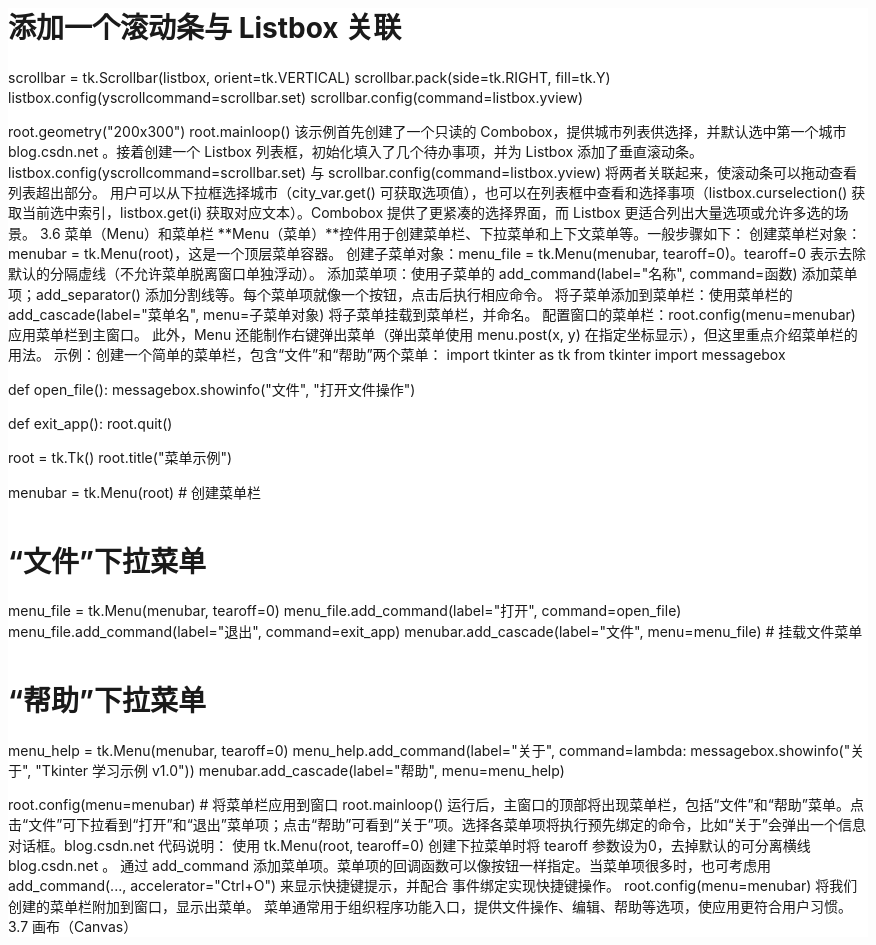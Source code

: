 # 添加一个滚动条与 Listbox 关联
scrollbar = tk.Scrollbar(listbox, orient=tk.VERTICAL)
scrollbar.pack(side=tk.RIGHT, fill=tk.Y)
listbox.config(yscrollcommand=scrollbar.set)
scrollbar.config(command=listbox.yview)

root.geometry("200x300")
root.mainloop()
该示例首先创建了一个只读的 Combobox，提供城市列表供选择，并默认选中第一个城市​
blog.csdn.net
。接着创建一个 Listbox 列表框，初始化填入了几个待办事项，并为 Listbox 添加了垂直滚动条。listbox.config(yscrollcommand=scrollbar.set) 与 scrollbar.config(command=listbox.yview) 将两者关联起来，使滚动条可以拖动查看列表超出部分。 用户可以从下拉框选择城市（city_var.get() 可获取选项值），也可以在列表框中查看和选择事项（listbox.curselection() 获取当前选中索引，listbox.get(i) 获取对应文本）。Combobox 提供了更紧凑的选择界面，而 Listbox 更适合列出大量选项或允许多选的场景。
3.6 菜单（Menu）和菜单栏
**Menu（菜单）**控件用于创建菜单栏、下拉菜单和上下文菜单等。一般步骤如下：
创建菜单栏对象：menubar = tk.Menu(root)，这是一个顶层菜单容器。
创建子菜单对象：menu_file = tk.Menu(menubar, tearoff=0)。tearoff=0 表示去除默认的分隔虚线（不允许菜单脱离窗口单独浮动）。
添加菜单项：使用子菜单的 add_command(label="名称", command=函数) 添加菜单项；add_separator() 添加分割线等。每个菜单项就像一个按钮，点击后执行相应命令。
将子菜单添加到菜单栏：使用菜单栏的 add_cascade(label="菜单名", menu=子菜单对象) 将子菜单挂载到菜单栏，并命名。
配置窗口的菜单栏：root.config(menu=menubar) 应用菜单栏到主窗口。
此外，Menu 还能制作右键弹出菜单（弹出菜单使用 menu.post(x, y) 在指定坐标显示），但这里重点介绍菜单栏的用法。 示例：创建一个简单的菜单栏，包含“文件”和“帮助”两个菜单：
import tkinter as tk
from tkinter import messagebox

def open_file():
    messagebox.showinfo("文件", "打开文件操作")

def exit_app():
    root.quit()

root = tk.Tk()
root.title("菜单示例")

menubar = tk.Menu(root)            # 创建菜单栏

# “文件”下拉菜单
menu_file = tk.Menu(menubar, tearoff=0)
menu_file.add_command(label="打开", command=open_file)
menu_file.add_command(label="退出", command=exit_app)
menubar.add_cascade(label="文件", menu=menu_file)  # 挂载文件菜单

# “帮助”下拉菜单
menu_help = tk.Menu(menubar, tearoff=0)
menu_help.add_command(label="关于", command=lambda: messagebox.showinfo("关于", "Tkinter 学习示例 v1.0"))
menubar.add_cascade(label="帮助", menu=menu_help)

root.config(menu=menubar)  # 将菜单栏应用到窗口
root.mainloop()
运行后，主窗口的顶部将出现菜单栏，包括“文件”和“帮助”菜单。点击“文件”可下拉看到“打开”和“退出”菜单项；点击“帮助”可看到“关于”项。选择各菜单项将执行预先绑定的命令，比如“关于”会弹出一个信息对话框。​
blog.csdn.net
 代码说明：
使用 tk.Menu(root, tearoff=0) 创建下拉菜单时将 tearoff 参数设为0，去掉默认的可分离横线​
blog.csdn.net
。
通过 add_command 添加菜单项。菜单项的回调函数可以像按钮一样指定。当菜单项很多时，也可考虑用 add_command(..., accelerator="Ctrl+O") 来显示快捷键提示，并配合 <Control-o> 事件绑定实现快捷键操作。
root.config(menu=menubar) 将我们创建的菜单栏附加到窗口，显示出菜单。
菜单通常用于组织程序功能入口，提供文件操作、编辑、帮助等选项，使应用更符合用户习惯。
3.7 画布（Canvas）
